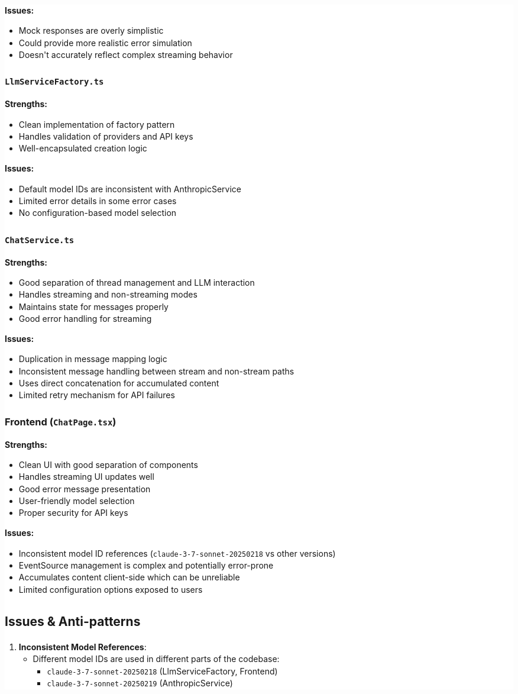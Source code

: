 **Issues:**
- Mock responses are overly simplistic
- Could provide more realistic error simulation
- Doesn't accurately reflect complex streaming behavior

### `LlmServiceFactory.ts`

**Strengths:**
- Clean implementation of factory pattern
- Handles validation of providers and API keys
- Well-encapsulated creation logic

**Issues:**
- Default model IDs are inconsistent with AnthropicService
- Limited error details in some error cases
- No configuration-based model selection

### `ChatService.ts`

**Strengths:**
- Good separation of thread management and LLM interaction
- Handles streaming and non-streaming modes
- Maintains state for messages properly
- Good error handling for streaming

**Issues:**
- Duplication in message mapping logic
- Inconsistent message handling between stream and non-stream paths
- Uses direct concatenation for accumulated content
- Limited retry mechanism for API failures

### Frontend (`ChatPage.tsx`)

**Strengths:**
- Clean UI with good separation of components
- Handles streaming UI updates well
- Good error message presentation
- User-friendly model selection
- Proper security for API keys

**Issues:**
- Inconsistent model ID references (`claude-3-7-sonnet-20250218` vs other versions)
- EventSource management is complex and potentially error-prone
- Accumulates content client-side which can be unreliable
- Limited configuration options exposed to users

## Issues & Anti-patterns

1. **Inconsistent Model References**:
   - Different model IDs are used in different parts of the codebase:
     - `claude-3-7-sonnet-20250218` (LlmServiceFactory, Frontend)
     - `claude-3-7-sonnet-20250219` (AnthropicService)
